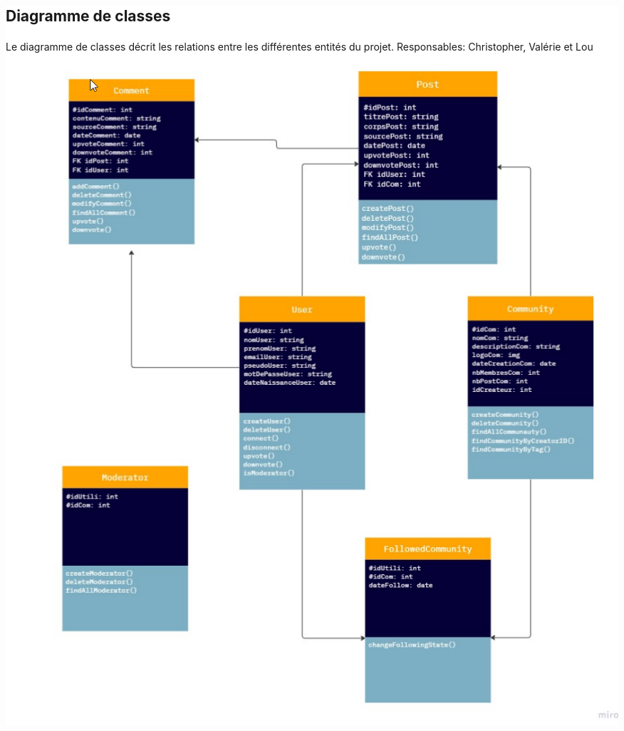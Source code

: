 ## Diagramme de classes
Le diagramme de classes décrit les relations entre les différentes entités du projet. Responsables: Christopher, Valérie et Lou
![Diagramme de classes](./images/Diagramme%20de%20classes.png)
